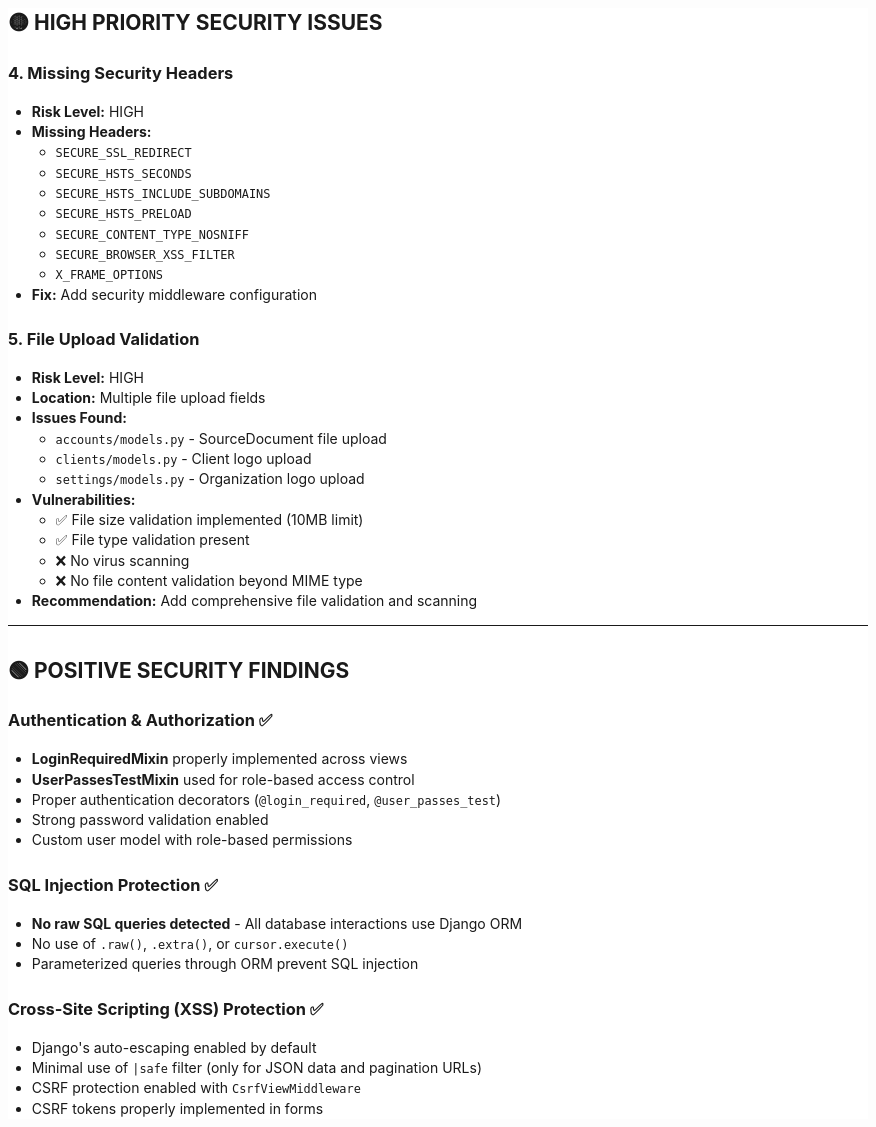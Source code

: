 
## 🟡 HIGH PRIORITY SECURITY ISSUES

### 4. **Missing Security Headers**
- **Risk Level:** HIGH
- **Missing Headers:**
  - `SECURE_SSL_REDIRECT`
  - `SECURE_HSTS_SECONDS`
  - `SECURE_HSTS_INCLUDE_SUBDOMAINS`
  - `SECURE_HSTS_PRELOAD`
  - `SECURE_CONTENT_TYPE_NOSNIFF`
  - `SECURE_BROWSER_XSS_FILTER`
  - `X_FRAME_OPTIONS`
- **Fix:** Add security middleware configuration

### 5. **File Upload Validation**
- **Risk Level:** HIGH
- **Location:** Multiple file upload fields
- **Issues Found:**
  - `accounts/models.py` - SourceDocument file upload
  - `clients/models.py` - Client logo upload
  - `settings/models.py` - Organization logo upload
- **Vulnerabilities:**
  - ✅ File size validation implemented (10MB limit)
  - ✅ File type validation present
  - ❌ No virus scanning
  - ❌ No file content validation beyond MIME type
- **Recommendation:** Add comprehensive file validation and scanning

---

## 🟢 POSITIVE SECURITY FINDINGS

### Authentication & Authorization ✅
- **LoginRequiredMixin** properly implemented across views
- **UserPassesTestMixin** used for role-based access control  
- Proper authentication decorators (`@login_required`, `@user_passes_test`)
- Strong password validation enabled
- Custom user model with role-based permissions

### SQL Injection Protection ✅
- **No raw SQL queries detected** - All database interactions use Django ORM
- No use of `.raw()`, `.extra()`, or `cursor.execute()`
- Parameterized queries through ORM prevent SQL injection

### Cross-Site Scripting (XSS) Protection ✅
- Django's auto-escaping enabled by default
- Minimal use of `|safe` filter (only for JSON data and pagination URLs)
- CSRF protection enabled with `CsrfViewMiddleware`
- CSRF tokens properly implemented in forms

